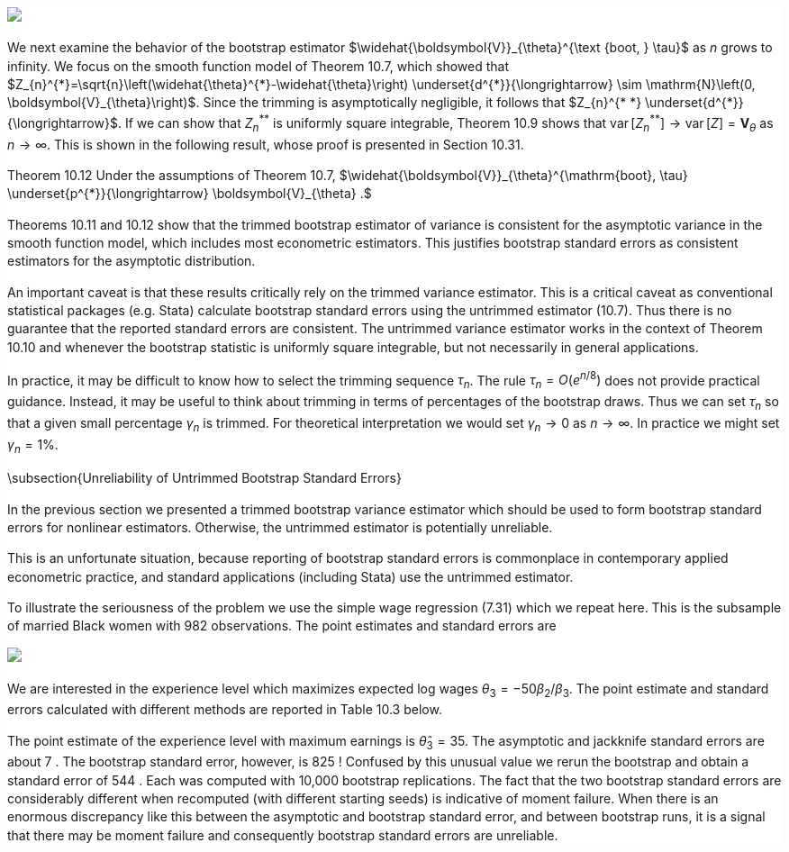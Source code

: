 ![](https://cdn.mathpix.com/cropped/2022_09_17_704b7bd5000562ad7735g-20.jpg?height=103&width=959&top_left_y=1163&top_left_x=431)

We next examine the behavior of the bootstrap estimator $\widehat{\boldsymbol{V}}_{\theta}^{\text {boot, } \tau}$ as $n$ grows to infinity. We focus on the smooth function model of Theorem 10.7, which showed that $Z_{n}^{*}=\sqrt{n}\left(\widehat{\theta}^{*}-\widehat{\theta}\right) \underset{d^{*}}{\longrightarrow} \sim \mathrm{N}\left(0, \boldsymbol{V}_{\theta}\right)$. Since the trimming is asymptotically negligible, it follows that $Z_{n}^{* *} \underset{d^{*}}{\longrightarrow}$. If we can show that $Z_{n}^{* *}$ is uniformly square integrable, Theorem $10.9$ shows that $\operatorname{var}\left[Z_{n}^{* *}\right] \rightarrow \operatorname{var}[Z]=\boldsymbol{V}_{\theta}$ as $n \rightarrow \infty$. This is shown in the following result, whose proof is presented in Section 10.31.

Theorem $10.12$ Under the assumptions of Theorem 10.7, $\widehat{\boldsymbol{V}}_{\theta}^{\mathrm{boot}, \tau} \underset{p^{*}}{\longrightarrow} \boldsymbol{V}_{\theta} .$

Theorems $10.11$ and $10.12$ show that the trimmed bootstrap estimator of variance is consistent for the asymptotic variance in the smooth function model, which includes most econometric estimators. This justifies bootstrap standard errors as consistent estimators for the asymptotic distribution.

An important caveat is that these results critically rely on the trimmed variance estimator. This is a critical caveat as conventional statistical packages (e.g. Stata) calculate bootstrap standard errors using the untrimmed estimator (10.7). Thus there is no guarantee that the reported standard errors are consistent. The untrimmed variance estimator works in the context of Theorem $10.10$ and whenever the bootstrap statistic is uniformly square integrable, but not necessarily in general applications.

In practice, it may be difficult to know how to select the trimming sequence $\tau_{n}$. The rule $\tau_{n}=O\left(e^{n / 8}\right)$ does not provide practical guidance. Instead, it may be useful to think about trimming in terms of percentages of the bootstrap draws. Thus we can set $\tau_{n}$ so that a given small percentage $\gamma_{n}$ is trimmed. For theoretical interpretation we would set $\gamma_{n} \rightarrow 0$ as $n \rightarrow \infty$. In practice we might set $\gamma_{n}=1 \%$. 

\subsection{Unreliability of Untrimmed Bootstrap Standard Errors}

In the previous section we presented a trimmed bootstrap variance estimator which should be used to form bootstrap standard errors for nonlinear estimators. Otherwise, the untrimmed estimator is potentially unreliable.

This is an unfortunate situation, because reporting of bootstrap standard errors is commonplace in contemporary applied econometric practice, and standard applications (including Stata) use the untrimmed estimator.

To illustrate the seriousness of the problem we use the simple wage regression (7.31) which we repeat here. This is the subsample of married Black women with 982 observations. The point estimates and standard errors are

![](https://cdn.mathpix.com/cropped/2022_09_17_704b7bd5000562ad7735g-21.jpg?height=118&width=1490&top_left_y=819&top_left_x=312)

We are interested in the experience level which maximizes expected log wages $\theta_{3}=-50 \beta_{2} / \beta_{3}$. The point estimate and standard errors calculated with different methods are reported in Table $10.3$ below.

The point estimate of the experience level with maximum earnings is $\widehat{\theta}_{3}=35$. The asymptotic and jackknife standard errors are about 7 . The bootstrap standard error, however, is 825 ! Confused by this unusual value we rerun the bootstrap and obtain a standard error of 544 . Each was computed with 10,000 bootstrap replications. The fact that the two bootstrap standard errors are considerably different when recomputed (with different starting seeds) is indicative of moment failure. When there is an enormous discrepancy like this between the asymptotic and bootstrap standard error, and between bootstrap runs, it is a signal that there may be moment failure and consequently bootstrap standard errors are unreliable.
